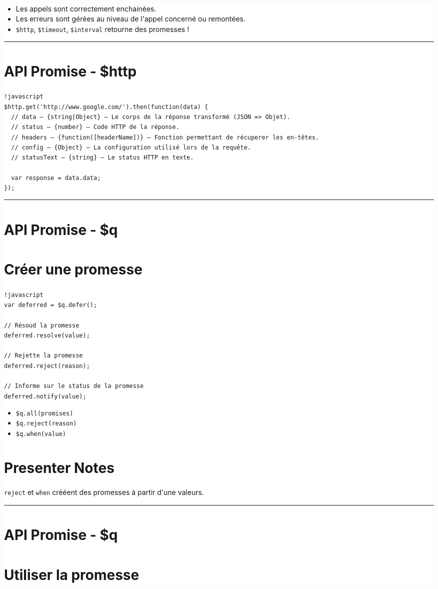 * Les appels sont correctement enchainées.
* Les erreurs sont gérées au niveau de l'appel concerné ou remontées.
* ``$http``, ``$timeout``, ``$interval`` retourne des promesses !

--------------------------------------------------------------------------------

# API Promise - $http

    !javascript
    $http.get('http://www.google.com/').then(function(data) {
      // data – {string|Object} – Le corps de la réponse transformé (JSON => Objet).
      // status – {number} – Code HTTP de la réponse.
      // headers – {function([headerName])} – Fonction permettant de récuperer les en-têtes.
      // config – {Object} – La configuration utilisé lors de la requête.
      // statusText – {string} – Le status HTTP en texte.

      var response = data.data;
    });

--------------------------------------------------------------------------------

# API Promise - $q

# Créer une promesse

    !javascript
    var deferred = $q.defer();

    // Résoud la promesse
    deferred.resolve(value);

    // Rejette la promesse
    deferred.reject(reason);

    // Informe sur le status de la promesse
    deferred.notify(value);

* ``$q.all(promises)``
* ``$q.reject(reason)``
* ``$q.when(value)``

# Presenter Notes

``reject`` et ``when`` crééent des promesses à partir d'une valeurs.

--------------------------------------------------------------------------------

# API Promise - $q

# Utiliser la promesse
